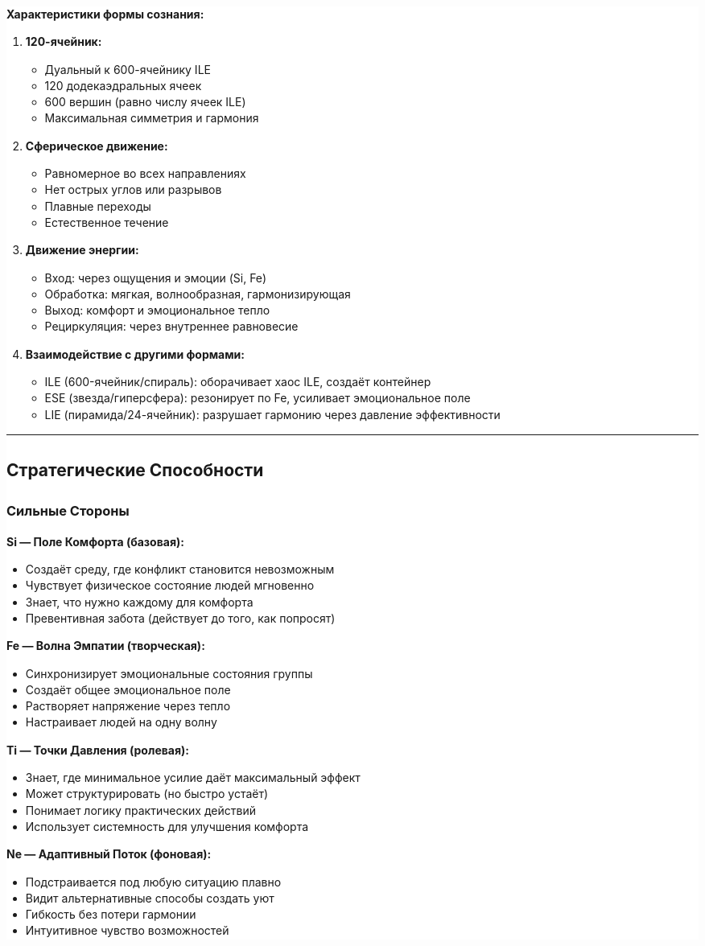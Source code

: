 **Характеристики формы сознания:**

1. **120-ячейник:**
   - Дуальный к 600-ячейнику ILE
   - 120 додекаэдральных ячеек
   - 600 вершин (равно числу ячеек ILE)
   - Максимальная симметрия и гармония

2. **Сферическое движение:**
   - Равномерное во всех направлениях
   - Нет острых углов или разрывов
   - Плавные переходы
   - Естественное течение

3. **Движение энергии:**
   - Вход: через ощущения и эмоции (Si, Fe)
   - Обработка: мягкая, волнообразная, гармонизирующая
   - Выход: комфорт и эмоциональное тепло
   - Рециркуляция: через внутреннее равновесие

4. **Взаимодействие с другими формами:**
   - ILE (600-ячейник/спираль): оборачивает хаос ILE, создаёт контейнер
   - ESE (звезда/гиперсфера): резонирует по Fe, усиливает эмоциональное поле
   - LIE (пирамида/24-ячейник): разрушает гармонию через давление эффективности

---

## Стратегические Способности

### Сильные Стороны

**Si — Поле Комфорта (базовая):**
- Создаёт среду, где конфликт становится невозможным
- Чувствует физическое состояние людей мгновенно
- Знает, что нужно каждому для комфорта
- Превентивная забота (действует до того, как попросят)

**Fe — Волна Эмпатии (творческая):**
- Синхронизирует эмоциональные состояния группы
- Создаёт общее эмоциональное поле
- Растворяет напряжение через тепло
- Настраивает людей на одну волну

**Ti — Точки Давления (ролевая):**
- Знает, где минимальное усилие даёт максимальный эффект
- Может структурировать (но быстро устаёт)
- Понимает логику практических действий
- Использует системность для улучшения комфорта

**Ne — Адаптивный Поток (фоновая):**
- Подстраивается под любую ситуацию плавно
- Видит альтернативные способы создать уют
- Гибкость без потери гармонии
- Интуитивное чувство возможностей
